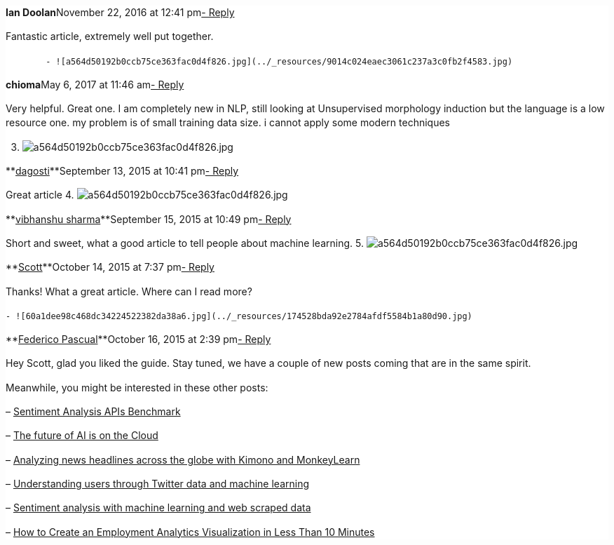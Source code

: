 **Ian Doolan**November 22, 2016 at 12:41 pm[- Reply](https://monkeylearn.com/blog/a-gentle-guide-to-machine-learning/?replytocom=1582#respond)

Fantastic article, extremely well put together.

            - ![a564d50192b0ccb75ce363fac0d4f826.jpg](../_resources/9014c024eaec3061c237a3c0fb2f4583.jpg)

**chioma**May 6, 2017 at 11:46 am[- Reply](https://monkeylearn.com/blog/a-gentle-guide-to-machine-learning/?replytocom=1801#respond)

Very helpful. Great one. I am completely new in NLP, still looking at Unsupervised morphology induction but the language is a low resource one. my problem is of small training data size. i cannot apply some modern techniques

3. ![a564d50192b0ccb75ce363fac0d4f826.jpg](../_resources/9014c024eaec3061c237a3c0fb2f4583.jpg)

**[dagosti](http://gravatar.com/dagosti)**September 13, 2015 at 10:41 pm[- Reply](https://monkeylearn.com/blog/a-gentle-guide-to-machine-learning/?replytocom=772#respond)

Great article
4. ![a564d50192b0ccb75ce363fac0d4f826.jpg](../_resources/9014c024eaec3061c237a3c0fb2f4583.jpg)

**[vibhanshu sharma](https://plus.google.com/105755887868956795464)**September 15, 2015 at 10:49 pm[- Reply](https://monkeylearn.com/blog/a-gentle-guide-to-machine-learning/?replytocom=783#respond)

Short and sweet, what a good article to tell people about machine learning.
5. ![a564d50192b0ccb75ce363fac0d4f826.jpg](../_resources/9014c024eaec3061c237a3c0fb2f4583.jpg)

**[Scott](https://twitter.com/mediocrescottt)**October 14, 2015 at 7:37 pm[- Reply](https://monkeylearn.com/blog/a-gentle-guide-to-machine-learning/?replytocom=849#respond)

Thanks! What a great article. Where can I read more?

    - ![60a1dee98c468dc34224522382da38a6.jpg](../_resources/174528bda92e2784afdf5584b1a80d90.jpg)

**[Federico Pascual](http://www.tryolabs.com/)**October 16, 2015 at 2:39 pm[- Reply](https://monkeylearn.com/blog/a-gentle-guide-to-machine-learning/?replytocom=854#respond)

Hey Scott, glad you liked the guide. Stay tuned, we have a couple of new posts coming that are in the same spirit.

Meanwhile, you might be interested in these other posts:

– [Sentiment Analysis APIs Benchmark](http://blog.monkeylearn.com/sentiment-analysis-apis-benchmark/)

– [The future of AI is on the Cloud](https://blog.monkeylearn.com/the-future-of-ai-is-on-the-cloud/)

– [Analyzing news headlines across the globe with Kimono and MonkeyLearn](http://blog.monkeylearn.com/are-you-getting-the-whole-story-analyzing-news-headlines-across-the-globe-with-kimono-and-monkeylearn/)

– [Understanding users through Twitter data and machine learning](https://blog.twitter.com/2015/guest-post-understanding-users-through-twitter-data-and-machine-learning)

– [Sentiment analysis with machine learning and web scraped data](http://blog.monkeylearn.com/kimono-monkeylearn-sentiment-analysis-with-machine-learning-and-web-scraped-data/)

– [How to Create an Employment Analytics Visualization in Less Than 10 Minutes](http://blog.monkeylearn.com/how-to-create-an-employment-analytics-visualization-in-less-than-10-minutes/)
